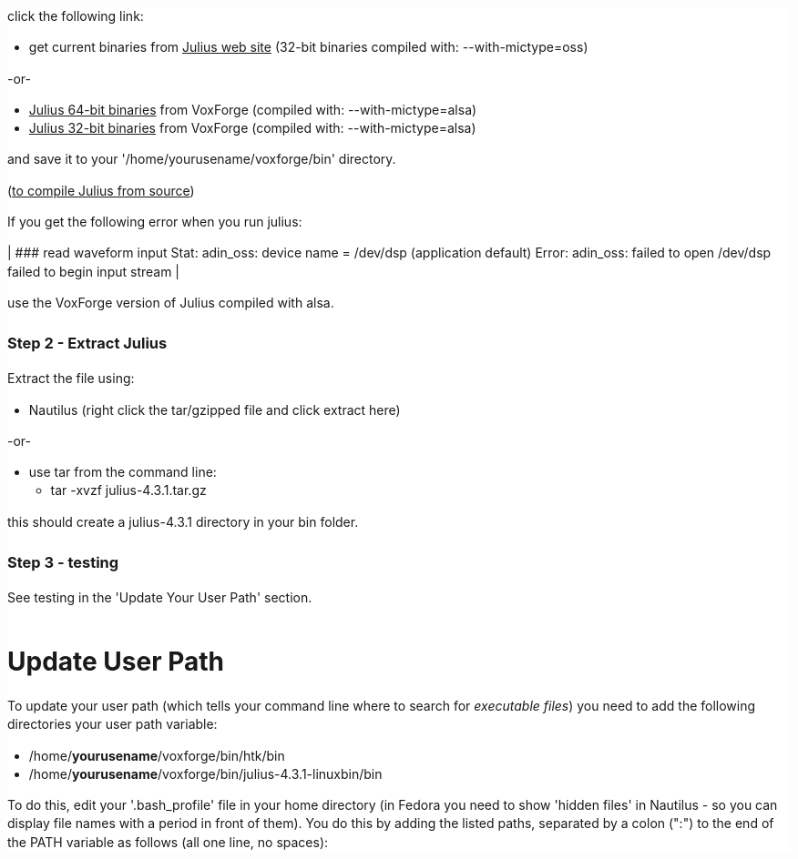 click the following link: 

*   get current binaries from [Julius web site](http://julius.osdn.jp/en_index.php) (32-bit binaries compiled with: --with-mictype=oss)

-or-

*   [Julius 64-bit binaries](/home/dev/acousticmodels/linux/create/htkjulius/tutorial/download/julius-standard-alsa-4.3.1.tar.gz) from VoxForge (compiled with: --with-mictype=alsa)
*   [Julius 32-bit binaries](/home/dev/acousticmodels/linux/create/htkjulius/tutorial/download/julius-standard-alsa-4.3.1.i686.zip) from VoxForge (compiled with: --with-mictype=alsa)

and save it to your '/home/yourusename/voxforge/bin' directory.

([to compile Julius from source](http://www.voxforge.org/home/docs/faq/faq/how-to-compile-julius/julian-from-source)) 

If you get the following error when you run julius:

<colgroup><col width="334"></colgroup> 
| ### read waveform input
Stat: adin_oss: device name = /dev/dsp (application default)
Error: adin_oss: failed to open /dev/dsp
failed to begin input stream |

use the VoxForge version of Julius compiled with alsa.

### Step 2 - Extract Julius 

Extract the file using:

*   Nautilus (right click the tar/gzipped file and click extract here)

-or-

*   use tar from the command line:
    *   tar -xvzf julius-4.3.1.tar.gz

this should create a julius-4.3.1 directory in your bin folder.

### Step 3 - testing

See testing in the 'Update Your User Path' section. 

# Update User Path

To update your user path (which tells your command line where to search for _executable files_)  you need to add the following directories your user path variable:

*   /home/**yourusename**/voxforge/bin/htk/bin
*   /home/**yourusename**/voxforge/bin/julius-4.3.1-linuxbin/bin

To do this, edit your '.bash_profile' file in your home directory (in Fedora you need to show 'hidden files' in Nautilus - so you can display file names with a period in front of them). You do this by adding the listed paths, separated by a colon (":") to the end of the PATH variable as follows (all one line, no spaces):
